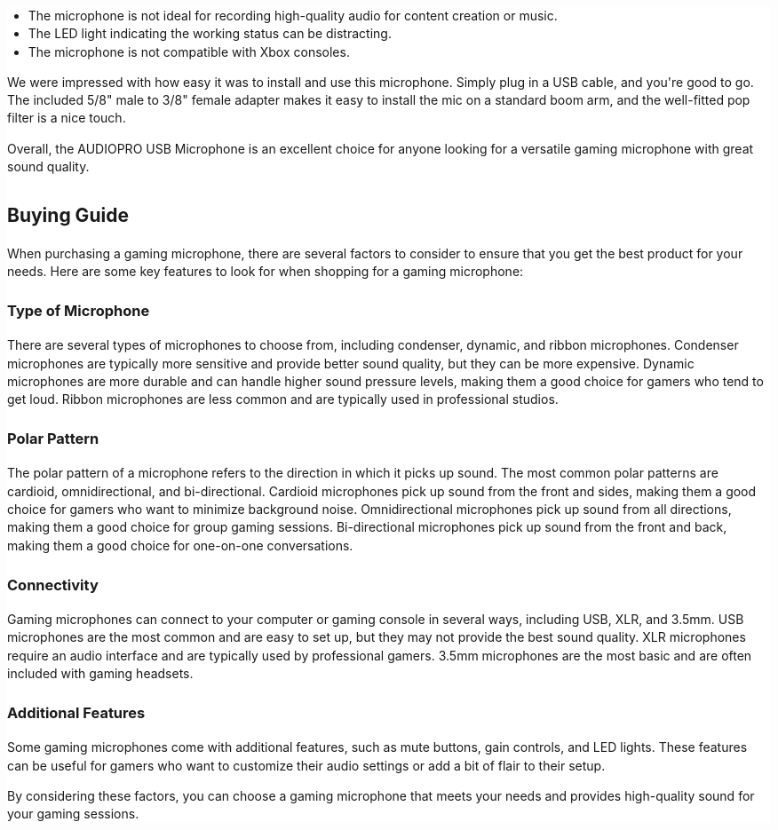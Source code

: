 *   The microphone is not ideal for recording high-quality audio for content creation or music.
*   The LED light indicating the working status can be distracting.
*   The microphone is not compatible with Xbox consoles.

We were impressed with how easy it was to install and use this microphone. Simply plug in a USB cable, and you're good to go. The included 5/8" male to 3/8" female adapter makes it easy to install the mic on a standard boom arm, and the well-fitted pop filter is a nice touch.

Overall, the AUDIOPRO USB Microphone is an excellent choice for anyone looking for a versatile gaming microphone with great sound quality.

## Buying Guide

When purchasing a gaming microphone, there are several factors to consider to ensure that you get the best product for your needs. Here are some key features to look for when shopping for a gaming microphone:

### Type of Microphone

There are several types of microphones to choose from, including condenser, dynamic, and ribbon microphones. Condenser microphones are typically more sensitive and provide better sound quality, but they can be more expensive. Dynamic microphones are more durable and can handle higher sound pressure levels, making them a good choice for gamers who tend to get loud. Ribbon microphones are less common and are typically used in professional studios.

### Polar Pattern

The polar pattern of a microphone refers to the direction in which it picks up sound. The most common polar patterns are cardioid, omnidirectional, and bi-directional. Cardioid microphones pick up sound from the front and sides, making them a good choice for gamers who want to minimize background noise. Omnidirectional microphones pick up sound from all directions, making them a good choice for group gaming sessions. Bi-directional microphones pick up sound from the front and back, making them a good choice for one-on-one conversations.

### Connectivity

Gaming microphones can connect to your computer or gaming console in several ways, including USB, XLR, and 3.5mm. USB microphones are the most common and are easy to set up, but they may not provide the best sound quality. XLR microphones require an audio interface and are typically used by professional gamers. 3.5mm microphones are the most basic and are often included with gaming headsets.

### Additional Features

Some gaming microphones come with additional features, such as mute buttons, gain controls, and LED lights. These features can be useful for gamers who want to customize their audio settings or add a bit of flair to their setup.

By considering these factors, you can choose a gaming microphone that meets your needs and provides high-quality sound for your gaming sessions.